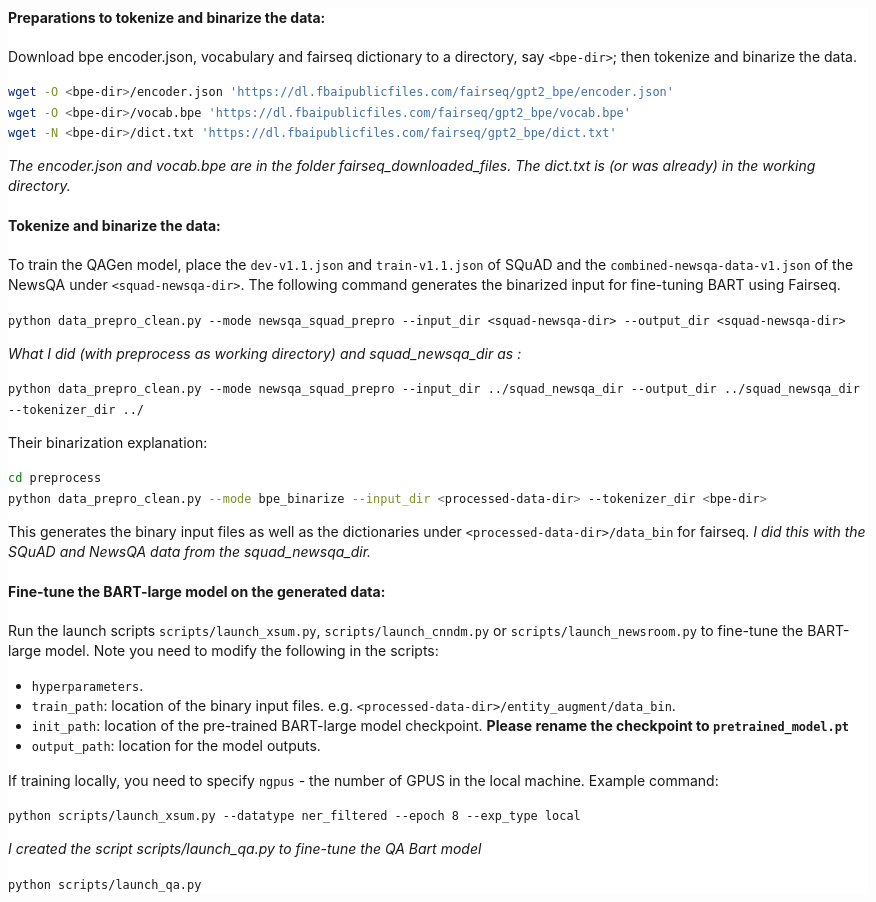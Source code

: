 #### Preparations to tokenize and binarize the data:
Download bpe encoder.json, vocabulary and fairseq dictionary to a directory, say `<bpe-dir>`; then tokenize and binarize the data.
```bash
wget -O <bpe-dir>/encoder.json 'https://dl.fbaipublicfiles.com/fairseq/gpt2_bpe/encoder.json'
wget -O <bpe-dir>/vocab.bpe 'https://dl.fbaipublicfiles.com/fairseq/gpt2_bpe/vocab.bpe'
wget -N <bpe-dir>/dict.txt 'https://dl.fbaipublicfiles.com/fairseq/gpt2_bpe/dict.txt'
```
*The encoder.json and vocab.bpe are in the folder fairseq_downloaded_files. The dict.txt is (or was already) in the working directory.*

#### Tokenize and binarize the data:
To train the QAGen model, place the `dev-v1.1.json` and `train-v1.1.json` of SQuAD and the `combined-newsqa-data-v1.json` of the NewsQA under `<squad-newsqa-dir>`. The following command generates the binarized input for fine-tuning BART using Fairseq.
```
python data_prepro_clean.py --mode newsqa_squad_prepro --input_dir <squad-newsqa-dir> --output_dir <squad-newsqa-dir>
```
*What I did (with preprocess as working directory) and squad_newsqa_dir as <squad-newsqa-dir>:*
```
python data_prepro_clean.py --mode newsqa_squad_prepro --input_dir ../squad_newsqa_dir --output_dir ../squad_newsqa_dir --tokenizer_dir ../
```

Their binarization explanation:
```bash
cd preprocess 
python data_prepro_clean.py --mode bpe_binarize --input_dir <processed-data-dir> --tokenizer_dir <bpe-dir>
```
This generates the binary input files as well as the dictionaries under `<processed-data-dir>/data_bin` for fairseq.
*I did this with the SQuAD and NewsQA data from the squad_newsqa_dir.*

####  Fine-tune the BART-large model on the generated data:
Run the launch scripts `scripts/launch_xsum.py`, `scripts/launch_cnndm.py` or `scripts/launch_newsroom.py` to fine-tune the BART-large model.
Note you need to modify the following in the scripts:
- `hyperparameters`.
- `train_path`: location of the binary input files. e.g. `<processed-data-dir>/entity_augment/data_bin`.
- `init_path`: location of the pre-trained BART-large model checkpoint. **Please rename the checkpoint to `pretrained_model.pt`**
- `output_path`: location for the model outputs.

If training locally, you need to specify `ngpus` - the number of GPUS in the local machine. Example command:
```
python scripts/launch_xsum.py --datatype ner_filtered --epoch 8 --exp_type local
```

*I created the script scripts/launch_qa.py to fine-tune the QA Bart model* 
```
python scripts/launch_qa.py 
```
